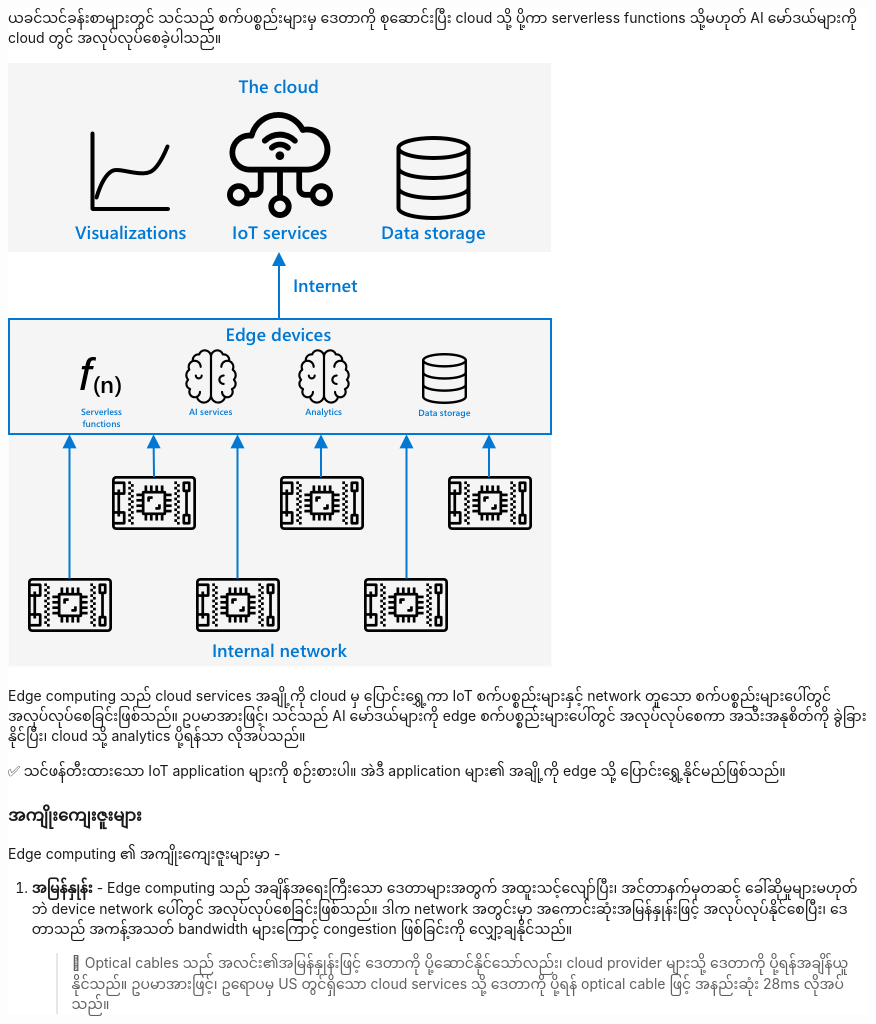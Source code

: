 ယခင်သင်ခန်းစာများတွင် သင်သည် စက်ပစ္စည်းများမှ ဒေတာကို စုဆောင်းပြီး cloud သို့ ပို့ကာ serverless functions သို့မဟုတ် AI မော်ဒယ်များကို cloud တွင် အလုပ်လုပ်စေခဲ့ပါသည်။

![Local network ပေါ်ရှိ IoT စက်ပစ္စည်းများသည် edge စက်ပစ္စည်းများနှင့် ချိတ်ဆက်ထားပြီး၊ edge စက်ပစ္စည်းများသည် cloud နှင့် ချိတ်ဆက်ထားသော architecture diagram](../../../../../translated_images/cloud-with-edge.1e26462c62c126fe150bd15a5714ddf0be599f09bacbad08b85be02b76ea1ae1.my.png)

Edge computing သည် cloud services အချို့ကို cloud မှ ပြောင်းရွှေ့ကာ IoT စက်ပစ္စည်းများနှင့် network တူသော စက်ပစ္စည်းများပေါ်တွင် အလုပ်လုပ်စေခြင်းဖြစ်သည်။ ဥပမာအားဖြင့်၊ သင်သည် AI မော်ဒယ်များကို edge စက်ပစ္စည်းများပေါ်တွင် အလုပ်လုပ်စေကာ အသီးအနုစိတ်ကို ခွဲခြားနိုင်ပြီး၊ cloud သို့ analytics ပို့ရန်သာ လိုအပ်သည်။

✅ သင်ဖန်တီးထားသော IoT application များကို စဉ်းစားပါ။ အဲဒီ application များ၏ အချို့ကို edge သို့ ပြောင်းရွှေ့နိုင်မည်ဖြစ်သည်။

### အကျိုးကျေးဇူးများ

Edge computing ၏ အကျိုးကျေးဇူးများမှာ -

1. **အမြန်နှုန်း** - Edge computing သည် အချိန်အရေးကြီးသော ဒေတာများအတွက် အထူးသင့်လျော်ပြီး၊ အင်တာနက်မှတဆင့် ခေါ်ဆိုမှုများမဟုတ်ဘဲ device network ပေါ်တွင် အလုပ်လုပ်စေခြင်းဖြစ်သည်။ ဒါက network အတွင်းမှာ အကောင်းဆုံးအမြန်နှုန်းဖြင့် အလုပ်လုပ်နိုင်စေပြီး၊ ဒေတာသည် အကန့်အသတ် bandwidth များကြောင့် congestion ဖြစ်ခြင်းကို လျှော့ချနိုင်သည်။

    > 💁 Optical cables သည် အလင်း၏အမြန်နှုန်းဖြင့် ဒေတာကို ပို့ဆောင်နိုင်သော်လည်း၊ cloud provider များသို့ ဒေတာကို ပို့ရန်အချိန်ယူနိုင်သည်။ ဥပမာအားဖြင့်၊ ဥရောပမှ US တွင်ရှိသော cloud services သို့ ဒေတာကို ပို့ရန် optical cable ဖြင့် အနည်းဆုံး 28ms လိုအပ်သည်။
